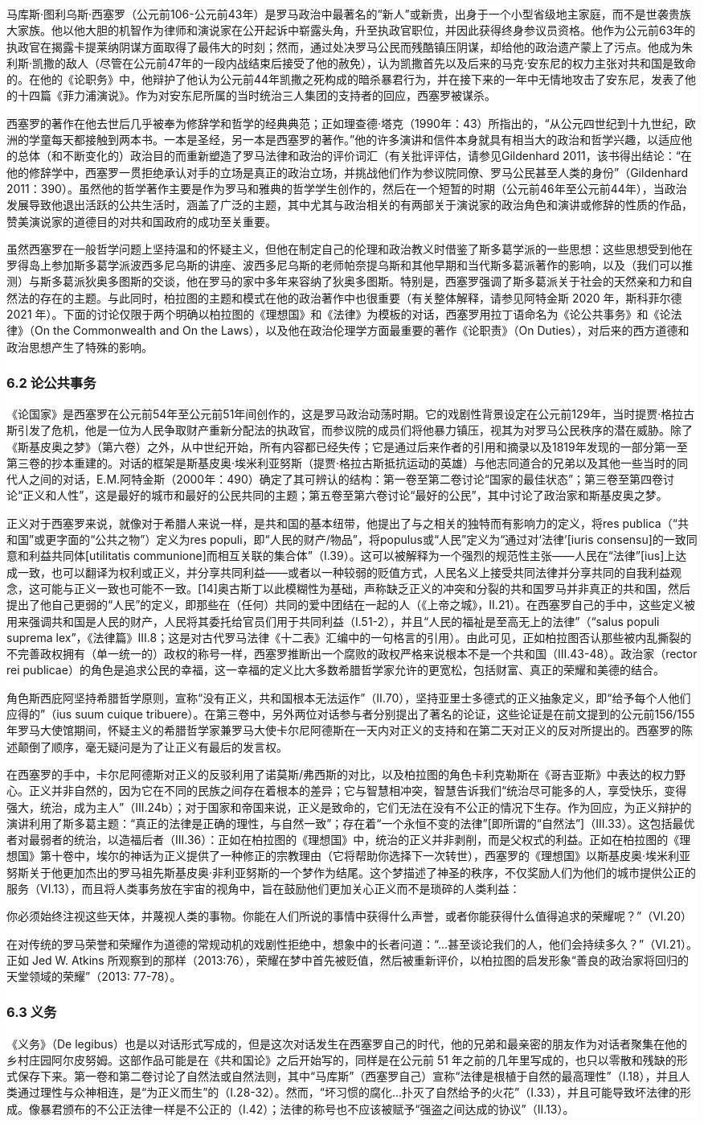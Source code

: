 马库斯·图利乌斯·西塞罗（公元前106-公元前43年）是罗马政治中最著名的“新人”或新贵，出身于一个小型省级地主家庭，而不是世袭贵族大家族。他以他大胆的机智作为律师和演说家在公开起诉中崭露头角，升至执政官职位，并因此获得终身参议员资格。他作为公元前63年的执政官在揭露卡提莱纳阴谋方面取得了最伟大的时刻；然而，通过处决罗马公民而残酷镇压阴谋，却给他的政治遗产蒙上了污点。他成为朱利斯·凯撒的敌人（尽管在公元前47年的一段内战结束后接受了他的赦免），认为凯撒首先以及后来的马克·安东尼的权力主张对共和国是致命的。在他的《论职务》中，他辩护了他认为公元前44年凯撒之死构成的暗杀暴君行为，并在接下来的一年中无情地攻击了安东尼，发表了他的十四篇《菲力浦演说》。作为对安东尼所属的当时统治三人集团的支持者的回应，西塞罗被谋杀。

西塞罗的著作在他去世后几乎被奉为修辞学和哲学的经典典范；正如理查德·塔克（1990年：43）所指出的，“从公元四世纪到十九世纪，欧洲的学童每天都接触到两本书。一本是圣经，另一本是西塞罗的著作。”他的许多演讲和信件本身就具有相当大的政治和哲学兴趣，以适应他的总体（和不断变化的）政治目的而重新塑造了罗马法律和政治的评价词汇（有关批评评估，请参见Gildenhard 2011，该书得出结论：“在他的修辞学中，西塞罗一贯拒绝承认对手的立场是真正的政治立场，并挑战他们作为参议院同僚、罗马公民甚至人类的身份”（Gildenhard 2011：390）。虽然他的哲学著作主要是作为罗马和雅典的哲学学生创作的，然后在一个短暂的时期（公元前46年至公元前44年），当政治发展导致他退出活跃的公共生活时，涵盖了广泛的主题，其中尤其与政治相关的有两部关于演说家的政治角色和演讲或修辞的性质的作品，赞美演说家的道德目的对共和国政府的成功至关重要。

虽然西塞罗在一般哲学问题上坚持温和的怀疑主义，但他在制定自己的伦理和政治教义时借鉴了斯多葛学派的一些思想：这些思想受到他在罗得岛上参加斯多葛学派波西多尼乌斯的讲座、波西多尼乌斯的老师帕奈提乌斯和其他早期和当代斯多葛派著作的影响，以及（我们可以推测）与斯多葛派狄奥多图斯的交谈，他在罗马的家中多年来容纳了狄奥多图斯。特别是，西塞罗强调了斯多葛派关于社会的天然亲和力和自然法的存在的主题。与此同时，柏拉图的主题和模式在他的政治著作中也很重要（有关整体解释，请参见阿特金斯 2020 年，斯科菲尔德 2021 年）。下面的讨论仅限于两个明确以柏拉图的《理想国》和《法律》为模板的对话，西塞罗用拉丁语命名为《论公共事务》和《论法律》（On the Commonwealth and On the Laws），以及他在政治伦理学方面最重要的著作《论职责》（On Duties），对后来的西方道德和政治思想产生了特殊的影响。

### 6.2 论公共事务

《论国家》是西塞罗在公元前54年至公元前51年间创作的，这是罗马政治动荡时期。它的戏剧性背景设定在公元前129年，当时提贾·格拉古斯引发了危机，他是一位为人民争取财产重新分配法的执政官，而参议院的成员们将他暴力镇压，视其为对罗马公民秩序的潜在威胁。除了《斯基皮奥之梦》（第六卷）之外，从中世纪开始，所有内容都已经失传；它是通过后来作者的引用和摘录以及1819年发现的一部分第一至第三卷的抄本重建的。对话的框架是斯基皮奥·埃米利亚努斯（提贾·格拉古斯抵抗运动的英雄）与他志同道合的兄弟以及其他一些当时的同代人之间的对话，E.M.阿特金斯（2000年：490）确定了其可辨认的结构：第一卷至第二卷讨论“国家的最佳状态”；第三卷至第四卷讨论“正义和人性”，这是最好的城市和最好的公民共同的主题；第五卷至第六卷讨论“最好的公民”，其中讨论了政治家和斯基皮奥之梦。

正义对于西塞罗来说，就像对于希腊人来说一样，是共和国的基本纽带，他提出了与之相关的独特而有影响力的定义，将res publica（“共和国”或更字面的“公共之物”）定义为res populi，即“人民的财产/物品”，将populus或“人民”定义为“通过对‘法律’[iuris consensu]的一致同意和利益共同体[utilitatis communione]而相互关联的集合体”（I.39）。这可以被解释为一个强烈的规范性主张——人民在“法律”[ius]上达成一致，也可以翻译为权利或正义，并分享共同利益——或者以一种较弱的贬值方式，人民名义上接受共同法律并分享共同的自我利益观念，这可能与正义一致也可能不一致。[14]奥古斯丁以此模糊性为基础，声称缺乏正义的冲突和分裂的共和国罗马并非真正的共和国，然后提出了他自己更弱的“人民”的定义，即那些在（任何）共同的爱中团结在一起的人（《上帝之城》，II.21）。在西塞罗自己的手中，这些定义被用来强调共和国是人民的财产，人民将其委托给官员们用于共同利益（I.51-2），并且“人民的福祉是至高无上的法律”（“salus populi suprema lex”，《法律篇》III.8；这是对古代罗马法律《十二表》汇编中的一句格言的引用）。由此可见，正如柏拉图否认那些被内乱撕裂的不完善政权拥有（单一统一的）政权的称号一样，西塞罗推断出一个腐败的政权严格来说根本不是一个共和国（III.43-48）。政治家（rector rei publicae）的角色是追求公民的幸福，这一幸福的定义比大多数希腊哲学家允许的更宽松，包括财富、真正的荣耀和美德的结合。

角色斯西庇阿坚持希腊哲学原则，宣称“没有正义，共和国根本无法运作”（II.70），坚持亚里士多德式的正义抽象定义，即“给予每个人他们应得的”（ius suum cuique tribuere）。在第三卷中，另外两位对话参与者分别提出了著名的论证，这些论证是在前文提到的公元前156/155年罗马大使馆期间，怀疑主义的希腊哲学家兼罗马大使卡尔尼阿德斯在一天内对正义的支持和在第二天对正义的反对所提出的。西塞罗的陈述颠倒了顺序，毫无疑问是为了让正义有最后的发言权。

在西塞罗的手中，卡尔尼阿德斯对正义的反驳利用了诺莫斯/弗西斯的对比，以及柏拉图的角色卡利克勒斯在《哥吉亚斯》中表达的权力野心。正义并非自然的，因为它在不同的民族之间存在着根本的差异；它与智慧相冲突，智慧告诉我们“统治尽可能多的人，享受快乐，变得强大，统治，成为主人”（III.24b）；对于国家和帝国来说，正义是致命的，它们无法在没有不公正的情况下生存。作为回应，为正义辩护的演讲利用了斯多葛主题：“真正的法律是正确的理性，与自然一致”；存在着“一个永恒不变的法律”[即所谓的“自然法”]（III.33）。这包括最优者对最弱者的统治，以造福后者（III.36）：正如在柏拉图的《理想国》中，统治的正义并非剥削，而是父权式的利益。正如在柏拉图的《理想国》第十卷中，埃尔的神话为正义提供了一种修正的宗教理由（它将帮助你选择下一次转世），西塞罗的《理想国》以斯基皮奥·埃米利亚努斯关于他更加杰出的罗马祖先斯基皮奥·非利亚努斯的一个梦作为结尾。这个梦描述了神圣的秩序，不仅奖励人们为他们的城市提供公正的服务（VI.13），而且将人类事务放在宇宙的视角中，旨在鼓励他们更加关心正义而不是琐碎的人类利益：

你必须始终注视这些天体，并蔑视人类的事物。你能在人们所说的事情中获得什么声誉，或者你能获得什么值得追求的荣耀呢？”（VI.20）

在对传统的罗马荣誉和荣耀作为道德的常规动机的戏剧性拒绝中，想象中的长者问道：“...甚至谈论我们的人，他们会持续多久？”（VI.21）。正如 Jed W. Atkins 所观察到的那样（2013:76），荣耀在梦中首先被贬值，然后被重新评价，以柏拉图的启发形象“善良的政治家将回归的天堂领域的荣耀”（2013: 77-78）。

### 6.3 义务

《义务》（De legibus）也是以对话形式写成的，但是这次对话发生在西塞罗自己的时代，他的兄弟和最亲密的朋友作为对话者聚集在他的乡村庄园阿尔皮努姆。这部作品可能是在《共和国论》之后开始写的，同样是在公元前 51 年之前的几年里写成的，也只以零散和残缺的形式保存下来。第一卷和第二卷讨论了自然法或自然法则，其中“马库斯”（西塞罗自己）宣称“法律是根植于自然的最高理性”（I.18），并且人类通过理性与众神相连，是“为正义而生”的（I.28-32）。然而，“坏习惯的腐化...扑灭了自然给予的火花”（I.33），并且可能导致坏法律的形成。像暴君颁布的不公正法律一样是不公正的（I.42）；法律的称号也不应该被赋予“强盗之间达成的协议”（II.13）。

